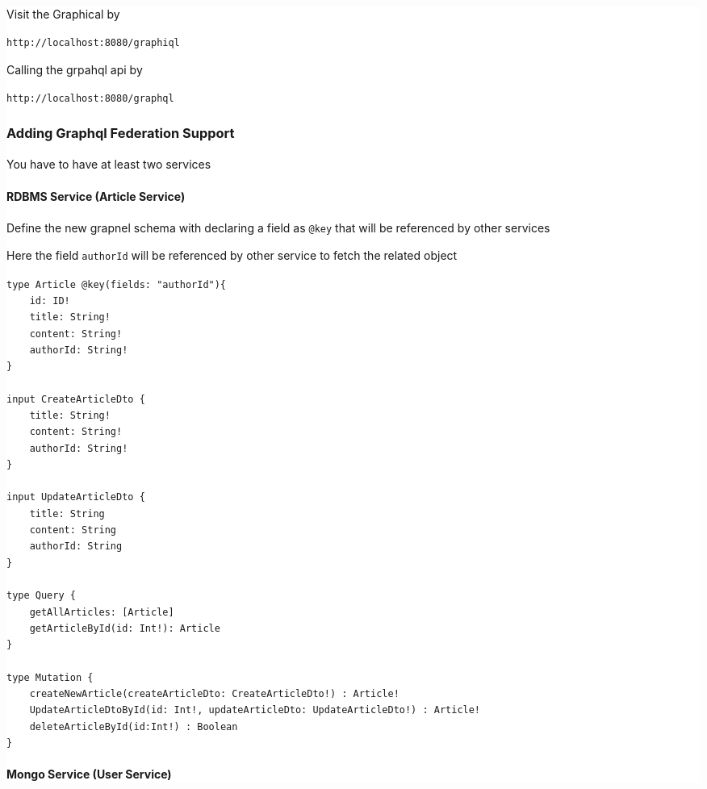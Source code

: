 Visit the Graphical by

```
http://localhost:8080/graphiql
```

Calling the grpahql api by

```
http://localhost:8080/graphql
```

### Adding Graphql Federation Support

You have to have at least two services

#### RDBMS Service (Article Service)

Define the new grapnel schema with declaring a field as `@key` that will be referenced by other services

Here the field `authorId` will be referenced by other service to fetch the related object

```
type Article @key(fields: "authorId"){
    id: ID!
    title: String!
    content: String!
    authorId: String!
}

input CreateArticleDto {
    title: String!
    content: String!
    authorId: String!
}

input UpdateArticleDto {
    title: String
    content: String
    authorId: String
}

type Query {
    getAllArticles: [Article]
    getArticleById(id: Int!): Article
}

type Mutation {
    createNewArticle(createArticleDto: CreateArticleDto!) : Article!
    UpdateArticleDtoById(id: Int!, updateArticleDto: UpdateArticleDto!) : Article!
    deleteArticleById(id:Int!) : Boolean
}
```

#### Mongo Service (User Service)
